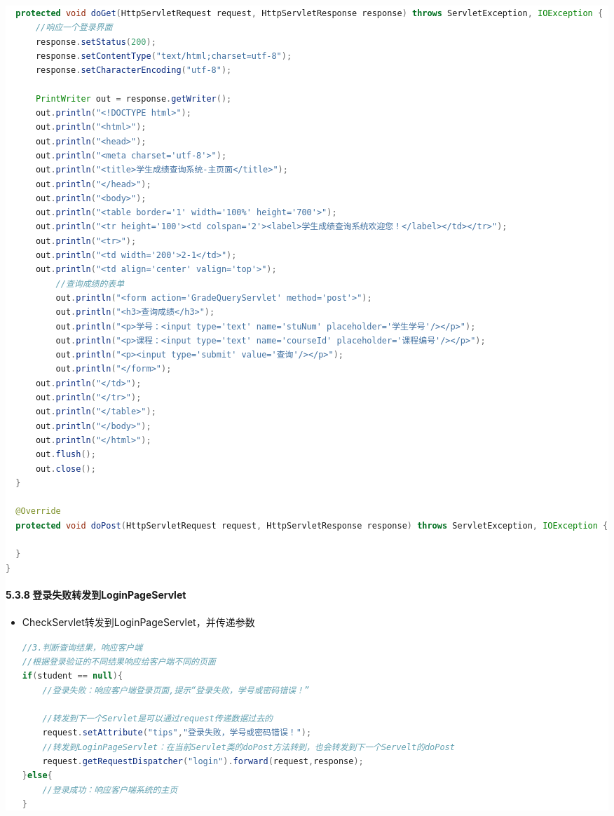   ```java
    protected void doGet(HttpServletRequest request, HttpServletResponse response) throws ServletException, IOException {
        //响应一个登录界面
        response.setStatus(200);
        response.setContentType("text/html;charset=utf-8");
        response.setCharacterEncoding("utf-8");

        PrintWriter out = response.getWriter();
        out.println("<!DOCTYPE html>");
        out.println("<html>");
        out.println("<head>");
        out.println("<meta charset='utf-8'>");
        out.println("<title>学生成绩查询系统-主页面</title>");
        out.println("</head>");
        out.println("<body>");
        out.println("<table border='1' width='100%' height='700'>");
        out.println("<tr height='100'><td colspan='2'><label>学生成绩查询系统欢迎您！</label></td></tr>");
        out.println("<tr>");
        out.println("<td width='200'>2-1</td>");
        out.println("<td align='center' valign='top'>");
            //查询成绩的表单
            out.println("<form action='GradeQueryServlet' method='post'>");
            out.println("<h3>查询成绩</h3>");
            out.println("<p>学号：<input type='text' name='stuNum' placeholder='学生学号'/></p>");
            out.println("<p>课程：<input type='text' name='courseId' placeholder='课程编号'/></p>");
            out.println("<p><input type='submit' value='查询'/></p>");
            out.println("</form>");
        out.println("</td>");
        out.println("</tr>");
        out.println("</table>");
        out.println("</body>");
        out.println("</html>");
        out.flush();
        out.close();
    }

    @Override
    protected void doPost(HttpServletRequest request, HttpServletResponse response) throws ServletException, IOException {

    }
}
```

#### 5.3.8 登录失败转发到LoginPageServlet

- CheckServlet转发到LoginPageServlet，并传递参数

  ```java
  //3.判断查询结果，响应客户端
  //根据登录验证的不同结果响应给客户端不同的页面
  if(student == null){
      //登录失败：响应客户端登录页面,提示“登录失败，学号或密码错误！”
  
      //转发到下一个Servlet是可以通过request传递数据过去的
      request.setAttribute("tips","登录失败，学号或密码错误！");
      //转发到LoginPageServlet：在当前Servlet类的doPost方法转到，也会转发到下一个Servelt的doPost
      request.getRequestDispatcher("login").forward(request,response);
  }else{
      //登录成功：响应客户端系统的主页
  }
  ```
